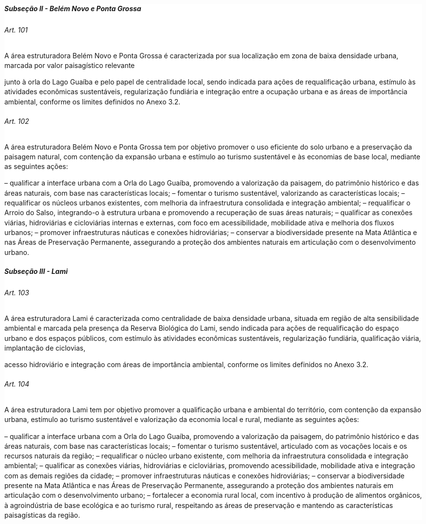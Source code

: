 ##### Subseção II -  Belém Novo e Ponta Grossa

###### Art. 101
A área estruturadora Belém Novo e Ponta Grossa é caracterizada por sua localização em zona de baixa densidade urbana, marcada por valor paisagístico relevante

junto à orla do Lago Guaíba e pelo papel de centralidade local, sendo indicada para ações de requalificação urbana, estímulo às atividades econômicas sustentáveis, regularização fundiária e integração entre a ocupação urbana e as áreas de importância ambiental, conforme os limites definidos no Anexo 3.2.

###### Art. 102
A área estruturadora Belém Novo e Ponta Grossa tem por objetivo promover o uso eficiente do solo urbano e a preservação da paisagem natural, com contenção da expansão urbana e estímulo ao turismo sustentável e às economias de base local, mediante as seguintes ações:

– qualificar a interface urbana com a Orla do Lago Guaíba, promovendo a valorização da paisagem, do patrimônio histórico e das áreas naturais, com base nas características locais;
– fomentar o turismo sustentável, valorizando as características locais;
– requalificar os núcleos urbanos existentes, com melhoria da infraestrutura consolidada e integração ambiental;
– requalificar o Arroio do Salso, integrando-o à estrutura urbana e promovendo a recuperação de suas áreas naturais;
– qualificar as conexões viárias, hidroviárias e cicloviárias internas e externas, com foco em acessibilidade, mobilidade ativa e melhoria dos fluxos urbanos;
– promover infraestruturas náuticas e conexões hidroviárias;
– conservar a biodiversidade presente na Mata Atlântica e nas Áreas de Preservação Permanente, assegurando a proteção dos ambientes naturais em articulação com o desenvolvimento urbano.

##### Subseção III - Lami

###### Art. 103
A área estruturadora Lami é caracterizada como centralidade de baixa densidade urbana, situada em região de alta sensibilidade ambiental e marcada pela presença da Reserva Biológica do Lami, sendo indicada para ações de requalificação do espaço urbano e dos espaços públicos, com estímulo às atividades econômicas sustentáveis, regularização fundiária, qualificação viária, implantação de ciclovias,

acesso hidroviário e integração com áreas de importância ambiental, conforme os limites definidos no Anexo 3.2.

###### Art. 104
A área estruturadora Lami tem por objetivo promover a qualificação urbana e ambiental do território, com contenção da expansão urbana, estímulo ao turismo sustentável e valorização da economia local e rural, mediante as seguintes ações:

– qualificar a interface urbana com a Orla do Lago Guaíba, promovendo a valorização da paisagem, do patrimônio histórico e das áreas naturais, com base nas características locais;
– fomentar o turismo sustentável, articulado com as vocações locais e os recursos naturais da região;
– requalificar o núcleo urbano existente, com melhoria da infraestrutura consolidada e integração ambiental;
– qualificar as conexões viárias, hidroviárias e cicloviárias, promovendo acessibilidade, mobilidade ativa e integração com as demais regiões da cidade;
– promover infraestruturas náuticas e conexões hidroviárias;
– conservar a biodiversidade presente na Mata Atlântica e nas Áreas de Preservação Permanente, assegurando a proteção dos ambientes naturais em articulação com o desenvolvimento urbano;
– fortalecer a economia rural local, com incentivo à produção de alimentos orgânicos, à agroindústria de base ecológica e ao turismo rural, respeitando as áreas de preservação e mantendo as características paisagísticas da região.

